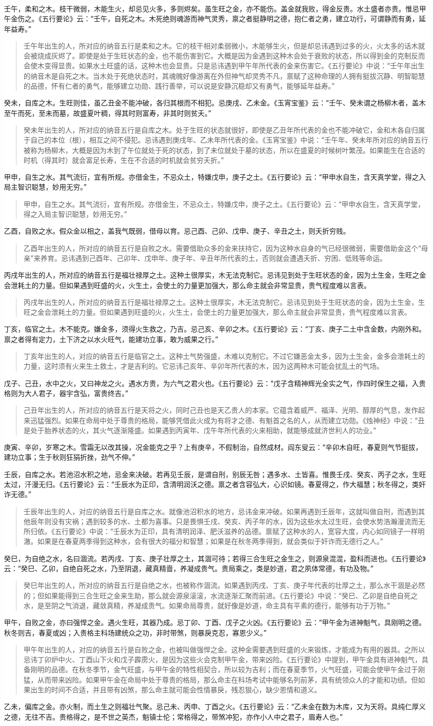 壬午，柔和之木。枝干微弱，木能生火，却忌见火多，多则烬矣。虽生旺之金，亦不能伤。盖金就我败，得金反贵。水土盛者亦贵。惟忌甲午金伤之。《五行要论》云：“壬午，自死之木。木死绝则魂游而神气灵秀，禀之者挺静明之德，抱仁者之勇，建立功行，可谓静而有勇，延年益寿。”

> 壬午年出生的人，所对应的纳音五行是柔和之木。它的枝干相对柔弱微小，木能够生火，但是却忌讳遇到过多的火，火太多的话木就会被烧成灰烬了。即使是处于生旺状态的金，也不能伤害到它。大概是因为金遇到这种木会处于衰败的状态，所以得到金的克制反而会使木变得显贵。如果水土旺盛的话，这种木也会显贵。只是忌讳遇到甲午年所代表的金来伤害它。《五行要论》中说：“壬午年出生的纳音木是自死之木。当木处于死绝状态时，其魂魄好像游离在外但神气却灵秀不凡，禀赋了这种命理的人拥有挺拔沉静、明智聪慧的品德，怀有仁者的勇气，能够建立功勋、践行善举，可以说是安静沉稳却又有勇气，能够延年益寿。”

癸未，自库之木。生旺则佳，虽乙丑金不能冲破，各归其根而不相犯。忌庚戌、乙未金。《玉宵宝鉴》云：“壬午、癸未谓之杨柳木者，盖木至午而死，至未而墓，故盛夏叶稠，得其时则富寿，非其时则贫夭。”

> 癸未年出生的人，所对应的纳音五行是自库之木。处于生旺的状态就很好，即使是乙丑年所代表的金也不能冲破它，金和木各自归属于自己的本位（根），相互之间不侵犯。忌讳遇到庚戌年、乙未年所代表的金。《玉宵宝鉴》中说：“壬午年、癸未年所对应的纳音五行被称为杨柳木，大概是因为木到了午位就处于死的状态，到了未位就处于墓的状态，所以在盛夏的时候树叶繁茂。如果能生在合适的时机（得其时）就会富足长寿，生在不合适的时机就会贫穷夭折。”

甲申，自生之水。其气流衍，宜有所规。亦借金生，不忌众土，特嫌戊申，庚子之土。《五行要论》云：“甲申水自生，含天真学堂，得之入局主智识聪慧，妙用无穷。”

> 甲申，自生之水。其气流衍，宜有所规。亦借金生，不忌众土，特嫌戊申，庚子之土。《五行要论》云：“甲申水自生，含天真学堂，得之入局主智识聪慧，妙用无穷。”

乙酉，自败之水。假众金以相之，盖我气既弱，借母以育。忌己酉、己卯、戊申、庚子、辛丑之土，则夭折穷贱。

> 乙酉年出生的人，所对应的纳音五行是自败之水。需要借助众多的金来扶持它，因为这种水自身的气已经很微弱，需要借助金这个“母亲”来养育。忌讳遇到己酉年、己卯年、戊申年、庚子年、辛丑年所代表的土，否则就会遭遇夭折、穷困、低贱等命运。

丙戌年出生的人，所对应的纳音五行是福壮禄厚之土。这种土很厚实，木无法克制它。忌讳见到处于生旺状态的金，因为土生金，生旺之金会泄耗土的力量。但如果遇到旺盛的火，火生土，会使土的力量更加强大，那么命主就会非常显贵，贵气程度难以言表。

> 丙戌年出生的人，所对应的纳音五行是福壮禄厚之土。这种土很厚实，木无法克制它。忌讳见到处于生旺状态的金，因为土生金，生旺之金会泄耗土的力量。但如果遇到旺盛的火，火生土，会使土的力量更加强大，那么命主就会非常显贵，贵气程度难以言表。

丁亥，临官之土。木不能克。嫌金多，须得火生救之，乃吉。忌己亥、辛卯之木。《五行要论》云：“丁亥、庚子二土中含金数，内刚外和。禀之者得有定力，土下济之以水火旺气，能建功立事，敢为威果之行。”

> 丁亥年出生的人，对应的纳音五行是临官之土。这种土气势强盛，木难以克制它。不过它嫌恶金太多，因为土生金，金多会泄耗土的力量，这时须有火来生土救土，才是吉利的。它忌讳己亥年、辛卯年所代表的木，因为这两种木可能会扰乱土的气场。

戊子、己丑，水中之火，又曰神龙之火。遇水方贵，为六气之君火也。《五行要论》云：“戊子含精神辉光全实之气，作四时保生之福，入贵格则为大人君子，器宇含弘，富贵终吉。”

> 己丑年出生的人，所对应的纳音五行是天将之火，同时己丑也是天乙贵人的本家。它蕴含着威严、福泽、光明、醇厚的气息，发作起来迅猛强烈。如果在命局中处于尊贵的格局，能够凭借此火成为有将才之德、有魁首之名的人，从而建立功勋。《烛神经》中说：“丑是处于胎养状态的火，其火气逐渐隆盛。如果遇到丙寅年、戊午年所代表的火来相助，就能够成就济世利人的功业。”

庚寅、辛卯，岁寒之木。雪霜无以改其操，况金能克之乎？上有庚辛，不假制治，自然成材。阎东叟云：“辛卯木自旺，春夏则气节挺拔，建功立事；生于秋则狂狷折挫，劲气不伸。”

壬辰，自库之水。若池沼水积之地，忌金来决破。若再见壬辰，是谓自刑，别辰无咎；遇多水、土皆喜。惟畏壬戌、癸亥、丙子之水，生旺太过，汗漫无归。《五行要论》云：“壬辰水为正印，含清明润沃之德。禀之者含容弘大，心识如镜。春夏得之，作大福慧；秋冬得之，类奸诈无德。”

> 壬辰年出生的人，对应的纳音五行是自库之水。就像池沼积水的地方，忌讳金来冲破。如果再遇到壬辰年，这就叫做自刑，而遇到其他辰年则没有灾祸；遇到较多的水、土都为喜事。只是畏惧壬戌、癸亥、丙子年的水，因为这些水太过生旺，会使水势浩瀚漫流而无所归依。《五行要论》中说：“壬辰水为正印，具有清明润泽、肥沃滋养的品德。禀赋了这种水的人，宽容大度，内心如同镜子一样明澈。如果是在春夏两季得到这种水，会有很大的福分和智慧；如果是在秋冬两季得到，就会类似于奸诈而无德行之人。”

癸巳，为自绝之水，名曰涸流。若丙戌、丁亥、庚子壮厚之土，其涸可待；若得三合生旺之金生之，则源泉混混，盈科而进也。《五行要论》云：“癸巳、乙卯，自绝自死之水，乃至阴退，藏真精啬，养凝成贵气。贵局乘之，类是妙道，君之夙体常德，有功及物。”

> 癸巳年出生的人，所对应的纳音五行是自绝之水，也被称作涸流。如果遇到丙戌、丁亥、庚子年代表的壮厚之土，那么水干涸是必然的；但如果能得到三合生旺之金来生助，那么就会源泉滚滚，水流逐渐汇聚而前进。《五行要论》中说：“癸巳、乙卯是自绝自死之水，是至阴之气消退，藏敛真精，养凝成贵气。如果命局尊贵，就好像是妙道，命主具有平素的德行，能够有功于万物。”

甲午，自败之金，亦曰强悍之金。遇火生旺，其器乃成。忌丁卯、丁酉、戊子之火凶。《五行要论》云：“甲午金为进神魁气，具刚明之德。秋冬则吉，春夏或凶；入贵格主科场建统众之功，非时带煞，则暴戾克忍，寡恩少义。”

> 甲午年出生的人，对应的纳音五行是自败之金，也被叫做强悍之金。这种金需要遇到旺盛的火来锻炼，才能成为有用的器具。之所以忌讳丁卯炉中火、丁酉山下火和戊子霹雳火，是因为这些火会克制甲午金，带来凶险。《五行要论》中提到，甲午金具有进神魁气，具备刚明的品德。在秋冬季节，金气旺盛，与甲午金的特性相契合，所以较为吉利；而在春夏季节，火气旺盛，可能会使甲午金过于刚猛，从而带来凶险。如果甲午金在命局中处于尊贵的格局，那么命主在科场考试中能够名列前茅，具有统领众人的才能和功绩。但如果出生的时间不合适，并且带有凶煞，那么命主就可能会性情暴戾，残忍狠心，缺少恩情和道义。

乙未，偏库之金。亦火制，而土生之则福壮气聚。忌己未、丙申、丁酉之火。《五行要论》云：“乙未金在数为木库，又为天将。具纯仁厚义之德，无往不吉。贵格得之，是不世之英杰，魁镇士伦；常格得之，带煞冲犯，亦作小人中之君子，眉寿人也。”

